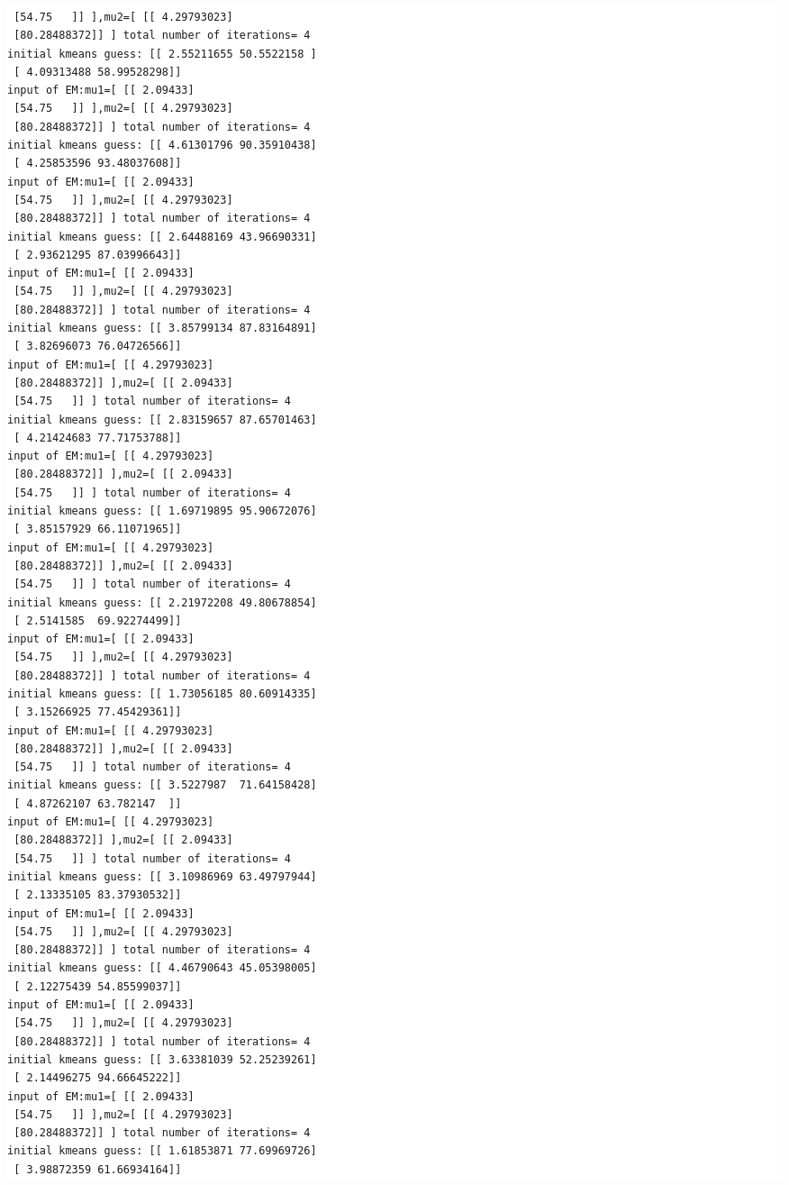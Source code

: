      [54.75   ]] ],mu2=[ [[ 4.29793023]
     [80.28488372]] ] total number of iterations= 4
    initial kmeans guess: [[ 2.55211655 50.5522158 ]
     [ 4.09313488 58.99528298]]
    input of EM:mu1=[ [[ 2.09433]
     [54.75   ]] ],mu2=[ [[ 4.29793023]
     [80.28488372]] ] total number of iterations= 4
    initial kmeans guess: [[ 4.61301796 90.35910438]
     [ 4.25853596 93.48037608]]
    input of EM:mu1=[ [[ 2.09433]
     [54.75   ]] ],mu2=[ [[ 4.29793023]
     [80.28488372]] ] total number of iterations= 4
    initial kmeans guess: [[ 2.64488169 43.96690331]
     [ 2.93621295 87.03996643]]
    input of EM:mu1=[ [[ 2.09433]
     [54.75   ]] ],mu2=[ [[ 4.29793023]
     [80.28488372]] ] total number of iterations= 4
    initial kmeans guess: [[ 3.85799134 87.83164891]
     [ 3.82696073 76.04726566]]
    input of EM:mu1=[ [[ 4.29793023]
     [80.28488372]] ],mu2=[ [[ 2.09433]
     [54.75   ]] ] total number of iterations= 4
    initial kmeans guess: [[ 2.83159657 87.65701463]
     [ 4.21424683 77.71753788]]
    input of EM:mu1=[ [[ 4.29793023]
     [80.28488372]] ],mu2=[ [[ 2.09433]
     [54.75   ]] ] total number of iterations= 4
    initial kmeans guess: [[ 1.69719895 95.90672076]
     [ 3.85157929 66.11071965]]
    input of EM:mu1=[ [[ 4.29793023]
     [80.28488372]] ],mu2=[ [[ 2.09433]
     [54.75   ]] ] total number of iterations= 4
    initial kmeans guess: [[ 2.21972208 49.80678854]
     [ 2.5141585  69.92274499]]
    input of EM:mu1=[ [[ 2.09433]
     [54.75   ]] ],mu2=[ [[ 4.29793023]
     [80.28488372]] ] total number of iterations= 4
    initial kmeans guess: [[ 1.73056185 80.60914335]
     [ 3.15266925 77.45429361]]
    input of EM:mu1=[ [[ 4.29793023]
     [80.28488372]] ],mu2=[ [[ 2.09433]
     [54.75   ]] ] total number of iterations= 4
    initial kmeans guess: [[ 3.5227987  71.64158428]
     [ 4.87262107 63.782147  ]]
    input of EM:mu1=[ [[ 4.29793023]
     [80.28488372]] ],mu2=[ [[ 2.09433]
     [54.75   ]] ] total number of iterations= 4
    initial kmeans guess: [[ 3.10986969 63.49797944]
     [ 2.13335105 83.37930532]]
    input of EM:mu1=[ [[ 2.09433]
     [54.75   ]] ],mu2=[ [[ 4.29793023]
     [80.28488372]] ] total number of iterations= 4
    initial kmeans guess: [[ 4.46790643 45.05398005]
     [ 2.12275439 54.85599037]]
    input of EM:mu1=[ [[ 2.09433]
     [54.75   ]] ],mu2=[ [[ 4.29793023]
     [80.28488372]] ] total number of iterations= 4
    initial kmeans guess: [[ 3.63381039 52.25239261]
     [ 2.14496275 94.66645222]]
    input of EM:mu1=[ [[ 2.09433]
     [54.75   ]] ],mu2=[ [[ 4.29793023]
     [80.28488372]] ] total number of iterations= 4
    initial kmeans guess: [[ 1.61853871 77.69969726]
     [ 3.98872359 61.66934164]]